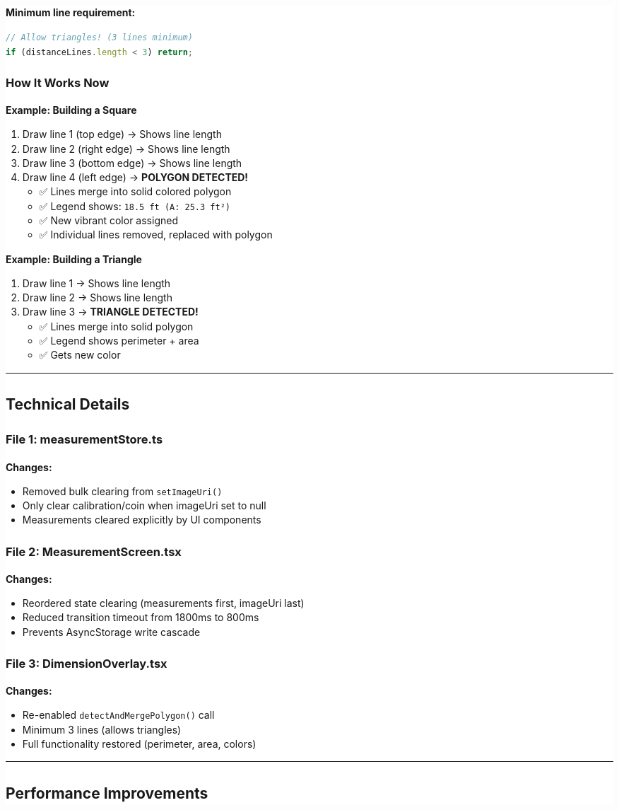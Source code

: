 **Minimum line requirement:**
```typescript
// Allow triangles! (3 lines minimum)
if (distanceLines.length < 3) return;
```

### How It Works Now

**Example: Building a Square**
1. Draw line 1 (top edge) → Shows line length
2. Draw line 2 (right edge) → Shows line length
3. Draw line 3 (bottom edge) → Shows line length  
4. Draw line 4 (left edge) → **POLYGON DETECTED!**
   - ✅ Lines merge into solid colored polygon
   - ✅ Legend shows: `18.5 ft (A: 25.3 ft²)`
   - ✅ New vibrant color assigned
   - ✅ Individual lines removed, replaced with polygon

**Example: Building a Triangle**
1. Draw line 1 → Shows line length
2. Draw line 2 → Shows line length
3. Draw line 3 → **TRIANGLE DETECTED!**
   - ✅ Lines merge into solid polygon
   - ✅ Legend shows perimeter + area
   - ✅ Gets new color

---

## Technical Details

### File 1: measurementStore.ts
**Changes:**
- Removed bulk clearing from `setImageUri()` 
- Only clear calibration/coin when imageUri set to null
- Measurements cleared explicitly by UI components

### File 2: MeasurementScreen.tsx  
**Changes:**
- Reordered state clearing (measurements first, imageUri last)
- Reduced transition timeout from 1800ms to 800ms
- Prevents AsyncStorage write cascade

### File 3: DimensionOverlay.tsx
**Changes:**
- Re-enabled `detectAndMergePolygon()` call
- Minimum 3 lines (allows triangles)
- Full functionality restored (perimeter, area, colors)

---

## Performance Improvements
